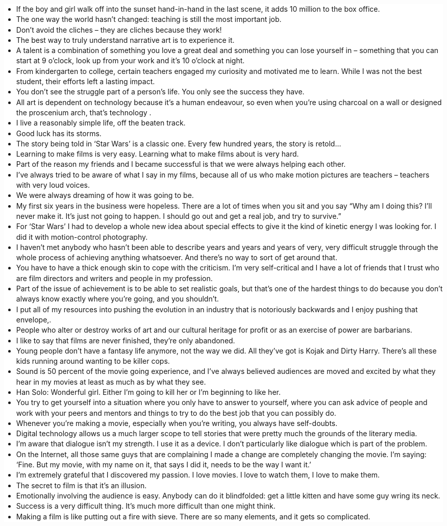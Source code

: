  - If the boy and girl walk off into the sunset hand-in-hand in the last scene, it adds 10 million to the box office.
 - The one way the world hasn’t changed: teaching is still the most important job.
 - Don’t avoid the cliches – they are cliches because they work!
 - The best way to truly understand narrative art is to experience it.
 - A talent is a combination of something you love a great deal and something you can lose yourself in – something that you can start at 9 o’clock, look up from your work and it’s 10 o’clock at night.
 - From kindergarten to college, certain teachers engaged my curiosity and motivated me to learn. While I was not the best student, their efforts left a lasting impact.
 - You don’t see the struggle part of a person’s life. You only see the success they have.
 - All art is dependent on technology because it’s a human endeavour, so even when you’re using charcoal on a wall or designed the proscenium arch, that’s technology .
 - I live a reasonably simple life, off the beaten track.
 - Good luck has its storms.
 - The story being told in ‘Star Wars’ is a classic one. Every few hundred years, the story is retold...
 - Learning to make films is very easy. Learning what to make films about is very hard.
 - Part of the reason my friends and I became successful is that we were always helping each other.
 - I’ve always tried to be aware of what I say in my films, because all of us who make motion pictures are teachers – teachers with very loud voices.
 - We were always dreaming of how it was going to be.
 - My first six years in the business were hopeless. There are a lot of times when you sit and you say “Why am I doing this? I’ll never make it. It’s just not going to happen. I should go out and get a real job, and try to survive.”
 - For ‘Star Wars’ I had to develop a whole new idea about special effects to give it the kind of kinetic energy I was looking for. I did it with motion-control photography.
 - I haven’t met anybody who hasn’t been able to describe years and years and years of very, very difficult struggle through the whole process of achieving anything whatsoever. And there’s no way to sort of get around that.
 - You have to have a thick enough skin to cope with the criticism. I’m very self-critical and I have a lot of friends that I trust who are film directors and writers and people in my profession.
 - Part of the issue of achievement is to be able to set realistic goals, but that’s one of the hardest things to do because you don’t always know exactly where you’re going, and you shouldn’t.
 - I put all of my resources into pushing the evolution in an industry that is notoriously backwards and I enjoy pushing that envelope,.
 - People who alter or destroy works of art and our cultural heritage for profit or as an exercise of power are barbarians.
 - I like to say that films are never finished, they’re only abandoned.
 - Young people don’t have a fantasy life anymore, not the way we did. All they’ve got is Kojak and Dirty Harry. There’s all these kids running around wanting to be killer cops.
 - Sound is 50 percent of the movie going experience, and I’ve always believed audiences are moved and excited by what they hear in my movies at least as much as by what they see.
 - Han Solo: Wonderful girl. Either I’m going to kill her or I’m beginning to like her.
 - You try to get yourself into a situation where you only have to answer to yourself, where you can ask advice of people and work with your peers and mentors and things to try to do the best job that you can possibly do.
 - Whenever you’re making a movie, especially when you’re writing, you always have self-doubts.
 - Digital technology allows us a much larger scope to tell stories that were pretty much the grounds of the literary media.
 - I’m aware that dialogue isn’t my strength. I use it as a device. I don’t particularly like dialogue which is part of the problem.
 - On the Internet, all those same guys that are complaining I made a change are completely changing the movie. I’m saying: ‘Fine. But my movie, with my name on it, that says I did it, needs to be the way I want it.’
 - I’m extremely grateful that I discovered my passion. I love movies. I love to watch them, I love to make them.
 - The secret to film is that it’s an illusion.
 - Emotionally involving the audience is easy. Anybody can do it blindfolded: get a little kitten and have some guy wring its neck.
 - Success is a very difficult thing. It’s much more difficult than one might think.
 - Making a film is like putting out a fire with sieve. There are so many elements, and it gets so complicated.